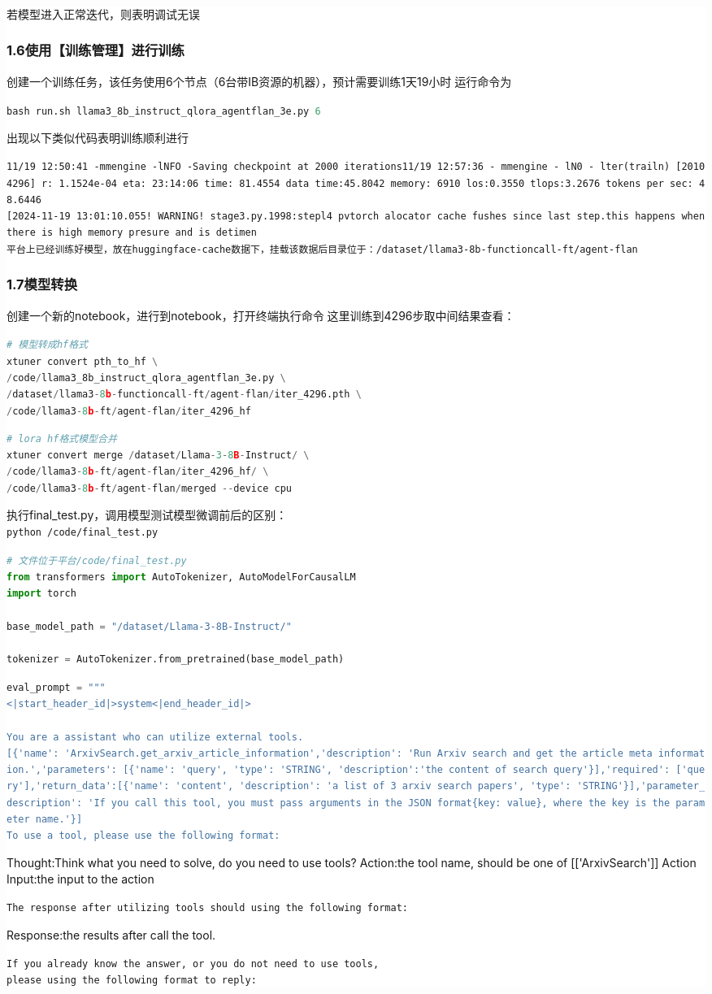 若模型进入正常迭代，则表明调试无误
### 1.6使用【训练管理】进行训练
创建一个训练任务，该任务使用6个节点（6台带IB资源的机器），预计需要训练1天19小时
运行命令为
```python
bash run.sh llama3_8b_instruct_qlora_agentflan_3e.py 6
```
出现以下类似代码表明训练顺利进行
```  
11/19 12:50:41 -mmengine -lNFO -Saving checkpoint at 2000 iterations11/19 12:57:36 - mmengine - lN0 - lter(trailn) [20104296] r: 1.1524e-04 eta: 23:14:06 time: 81.4554 data time:45.8042 memory: 6910 los:0.3550 tlops:3.2676 tokens per sec: 48.6446
[2024-11-19 13:01:10.055! WARNING! stage3.py.1998:stepl4 pvtorch alocator cache fushes since last step.this happens when there is high memory presure and is detimen  
平台上已经训练好模型，放在huggingface-cache数据下，挂载该数据后目录位于：/dataset/llama3-8b-functioncall-ft/agent-flan
```
### 1.7模型转换
创建一个新的notebook，进行到notebook，打开终端执行命令
这里训练到4296步取中间结果查看：
```python
# 模型转成hf格式
xtuner convert pth_to_hf \
/code/llama3_8b_instruct_qlora_agentflan_3e.py \
/dataset/llama3-8b-functioncall-ft/agent-flan/iter_4296.pth \
/code/llama3-8b-ft/agent-flan/iter_4296_hf
```
```python
# lora hf格式模型合并
xtuner convert merge /dataset/Llama-3-8B-Instruct/ \
/code/llama3-8b-ft/agent-flan/iter_4296_hf/ \
/code/llama3-8b-ft/agent-flan/merged --device cpu
```
执行final_test.py，调用模型测试模型微调前后的区别：  
`python /code/final_test.py `
```python
# 文件位于平台/code/final_test.py
from transformers import AutoTokenizer, AutoModelForCausalLM
import torch

base_model_path = "/dataset/Llama-3-8B-Instruct/"

tokenizer = AutoTokenizer.from_pretrained(base_model_path)
```
```python
eval_prompt = """    
<|start_header_id|>system<|end_header_id|>

You are a assistant who can utilize external tools.
[{'name': 'ArxivSearch.get_arxiv_article_information','description': 'Run Arxiv search and get the article meta information.','parameters': [{'name': 'query', 'type': 'STRING', 'description':'the content of search query'}],'required': ['query'],'return_data':[{'name': 'content', 'description': 'a list of 3 arxiv search papers', 'type': 'STRING'}],'parameter_description': 'If you call this tool, you must pass arguments in the JSON format{key: value}, where the key is the parameter name.'}]
To use a tool, please use the following format:
```
Thought:Think what you need to solve, do you need to use tools?
Action:the tool name, should be one of [['ArxivSearch']]
Action Input:the input to the action
```
The response after utilizing tools should using the following format:
```
Response:the results after call the tool.
```
If you already know the answer, or you do not need to use tools,
please using the following format to reply:
```